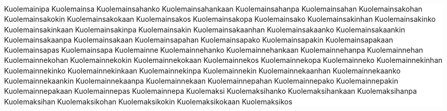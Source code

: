 Kuolemainipa
Kuolemainsa
Kuolemainsahanko
Kuolemainsahankaan
Kuolemainsahanpa
Kuolemainsahan
Kuolemainsakohan
Kuolemainsakokin
Kuolemainsakokaan
Kuolemainsakos
Kuolemainsakopa
Kuolemainsako
Kuolemainsakinhan
Kuolemainsakinko
Kuolemainsakinkaan
Kuolemainsakinpa
Kuolemainsakin
Kuolemainsakaanhan
Kuolemainsakaanko
Kuolemainsakaankin
Kuolemainsakaanpa
Kuolemainsakaan
Kuolemainsapahan
Kuolemainsapako
Kuolemainsapakin
Kuolemainsapakaan
Kuolemainsapas
Kuolemainsapa
Kuolemainne
Kuolemainnehanko
Kuolemainnehankaan
Kuolemainnehanpa
Kuolemainnehan
Kuolemainnekohan
Kuolemainnekokin
Kuolemainnekokaan
Kuolemainnekos
Kuolemainnekopa
Kuolemainneko
Kuolemainnekinhan
Kuolemainnekinko
Kuolemainnekinkaan
Kuolemainnekinpa
Kuolemainnekin
Kuolemainnekaanhan
Kuolemainnekaanko
Kuolemainnekaankin
Kuolemainnekaanpa
Kuolemainnekaan
Kuolemainnepahan
Kuolemainnepako
Kuolemainnepakin
Kuolemainnepakaan
Kuolemainnepas
Kuolemainnepa
Kuolemaksi
Kuolemaksihanko
Kuolemaksihankaan
Kuolemaksihanpa
Kuolemaksihan
Kuolemaksikohan
Kuolemaksikokin
Kuolemaksikokaan
Kuolemaksikos